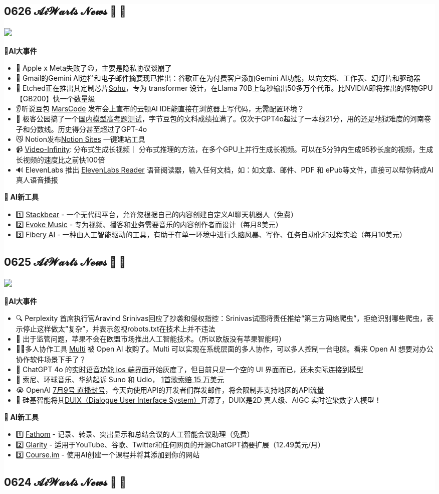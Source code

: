 ## 0626 𝓐𝓲𝓦𝓪𝓻𝓽𝓼 𝓝𝓮𝔀𝓼 🧙 📰

![](https://cdn.jsdelivr.net/gh/donttal/imgbed/img/bb06217cf76deb945510aa60cbebe672.jpeg)

**🤯AI大事件**

- 🍎 Apple x Meta失败了☹️，主要是隐私协议谈崩了
- 📧 Gmail的Gemini AI边栏和电子邮件摘要现已推出：谷歌正在为付费客户添加Gemini AI功能，以向文档、工作表、幻灯片和驱动器
- 🤔 Etched正在推出其定制芯片[Sohu](https://www.etched.com/announcing-etched)，专为 transformer 设计，在Llama 70B上每秒输出50多万个代币。比NVIDIA即将推出的怪物GPU【GB200】快一个数量级
- 👂听说豆包 [MarsCode](https://x.com/imxiaohu/status/1805870254360543515) 发布会上宣布的云顿AI IDE能直接在浏览器上写代码，无需配置环境？
- 💯 极客公园搞了一个[国内模型高考题测试](https://x.com/op7418/status/1805600625264312462)，字节豆包的文科成绩拉满了。仅次于GPT4o超过了一本线21分，用的还是地狱难度的河南卷子和分数线。历史得分甚至超过了GPT-4o
- 😼 Notion发布[Notion Sites](https://x.com/imxiaohu/status/1805835342135935471) 一键建站工具
- 📹 [Video-Infinity](https://github.com/Yuanshi9815/Video-Infinity): 分布式生成长视频｜ 分布式推理的方法，在多个GPU上并行生成长视频。可以在5分钟内生成95秒长度的视频，生成长视频的速度比之前快100倍
- 🔊 ElevenLabs 推出 [ElevenLabs Reader](https://x.com/imxiaohu/status/1805787798672490844) 语音阅读器，输入任何文档，如：如文章、邮件、PDF 和 ePub等文件，直接可以帮你转成AI真人语音播报

**🧰 AI新工具**

- 1️⃣ [Stackbear](https://stackbear.com/) - 一个无代码平台，允许您根据自己的内容创建自定义AI聊天机器人（免费）
- 2️⃣ [Evoke Music](https://evokemusic.ai/) - 专为视频、播客和业务需要音乐的内容创作者而设计（每月8美元）
- 3️⃣ [Fibery AI](https://fibery.io/ai) - 一种由人工智能驱动的工具，有助于在单一环境中进行头脑风暴、写作、任务自动化和过程实验（每月10美元）

## 0625 𝓐𝓲𝓦𝓪𝓻𝓽𝓼 𝓝𝓮𝔀𝓼 🧙 📰

![](https://cdn.jsdelivr.net/gh/donttal/imgbed/img/c94db4942176442ccde57294b915595d.jpeg)

**🤯AI大事件**

- 🔍 Perplexity 首席执行官Aravind Srinivas回应了抄袭和侵权指控：Srinivas试图将责任推给“第三方网络爬虫”，拒绝识别哪些爬虫，表示停止这样做太“复杂”，并表示忽视robots.txt在技术上并不违法
- 🤯 出于监管问题，苹果不会在欧盟市场推出人工智能技术。（所以欧版没有苹果智能吗）
- 👬👬多人协作工具 [Multi](https://x.com/op7418/status/1805445231984140768) 被 Open AI 收购了。Multi 可以实现在系统层面的多人协作，可以多人控制一台电脑。看来 Open AI 想要对办公协作软件场景下手了？
- 🐢 ChatGPT 4o 的[实时语音功能 ios 端界面](https://x.com/ZHOZHO672070/status/1805439795843207434)开始灰度了，但目前只是一个空的 UI 界面而已，还未实际连接到模型
- 🎵 索尼、环球音乐、华纳起诉 Suno 和 Udio， [1首歌索赔 15 万美元](https://x.com/imxiaohu/status/1805444498136481872)
- 😭 OpenAI [7月9号 直播封号](https://x.com/Cydiar404/status/1805257661811949757)，今天向使用API的开发者们群发邮件，将会限制非支持地区的API流量
- 🎉 硅基智能将其[DUIX（Dialogue User Interface System）](https://x.com/aigclink/status/1805167554174021830)开源了，DUIX是2D 真人级、AIGC 实时渲染数字人模型！

**🧰 AI新工具**

- 1️⃣ [Fathom](https://fathom.video/) - 记录、转录、突出显示和总结会议的人工智能会议助理（免费）
- 2️⃣ [Glarity](https://glarity.app/) - 适用于YouTube、谷歌、Twitter和任何网页的开源ChatGPT摘要扩展（12.49美元/月）
- 3️⃣ [Course.im](http://course.im/) - 使用AI创建一个课程并将其添加到你的网站

## 0624 𝓐𝓲𝓦𝓪𝓻𝓽𝓼 𝓝𝓮𝔀𝓼  🧙 📰
